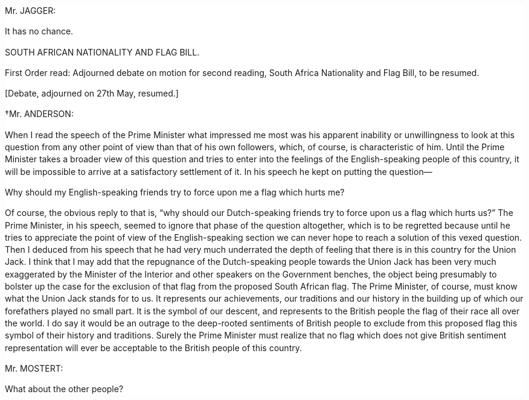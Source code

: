 </speech>

<speech by="#jagger">

<from>Mr. <person refersTo="hansard_za">JAGGER</person>:</from>

<p>It has no chance.</p>

</speech>

</debateSection>

<debateSection name="#south_african_nationality_and_flag_bill">

<heading>SOUTH AFRICAN NATIONALITY AND FLAG BILL.</heading>

<p>First Order read: Adjourned debate on motion for second reading, South Africa Nationality and Flag Bill, to be resumed.</p>

<p>[Debate, adjourned on 27th May, resumed.]</p>

<speech by="#anderson">

<from>&#x2020;Mr. <person refersTo="hansard_za">ANDERSON</person>:</from>

<p>When I read the speech of the Prime Minister what impressed me most was his apparent inability or unwillingness to look at this question from any other point of view than that of his own followers, which, of course, is characteristic of him. Until the Prime Minister takes a broader view of this question and tries to enter into the feelings of the English-speaking people of this country, it will be impossible to arrive at a satisfactory settlement of it. In his speech he kept on putting the question&#x2014;</p>

<block name="quote">Why should my English-speaking friends try to force upon me a flag which hurts me?</block>

<p>Of course, the obvious reply to that is, &#x201C;why should our Dutch-speaking friends try to force upon us a flag which hurts us?&#x201D; The Prime Minister, in his speech, seemed to ignore that phase of the question altogether, which is to be regretted because until he tries to appreciate the point of view of the English-speaking section we can never hope to reach a solution of this vexed question. Then I deduced from his speech that he had very much underrated the depth of feeling that there is in this country for the Union Jack. I think that I may add that the repugnance of the Dutch-speaking people towards the Union Jack has been very much exaggerated by the Minister of the Interior and other speakers on the Government benches, the object being presumably to bolster up the case for the exclusion of that flag from the proposed South African flag. The Prime Minister, of course, must know what the Union Jack stands for to us. It represents our achievements, our traditions and our history in the building up of which our forefathers played no small part. It is the symbol of our descent, and represents to the British people the flag of their race all over the world. I do say it would be an outrage to the deep-rooted sentiments of British people to exclude from this proposed flag this symbol of their history and traditions. Surely the Prime Minister must realize that no flag which does not give British sentiment representation will ever be acceptable to the British people of this country.</p>

</speech>

<speech by="#mostert">

<from>Mr. <person refersTo="hansard_za">MOSTERT</person>:</from>

<p>What about the other people?</p>
